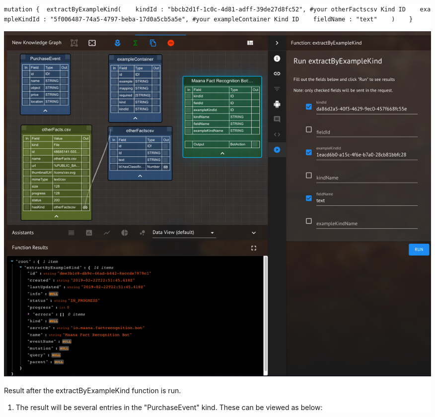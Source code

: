 ```text
mutation {  extractByExampleKind(    kindId : "bbcb2d1f-1c0c-4d81-adff-39de27d8fc52", #your otherFactscsv Kind ID    exampleKindId : "5f006487-74a5-4797-beba-17d0a5cb5a5e", #your exampleContainer Kind ID    fieldName : "text"    )    }
```

![](../../../.gitbook/assets/image%20%2834%29.png)

Result after the extractByExampleKind function is run.

1. The result will be several entries in the "PurchaseEvent" kind. These can be viewed as below:
